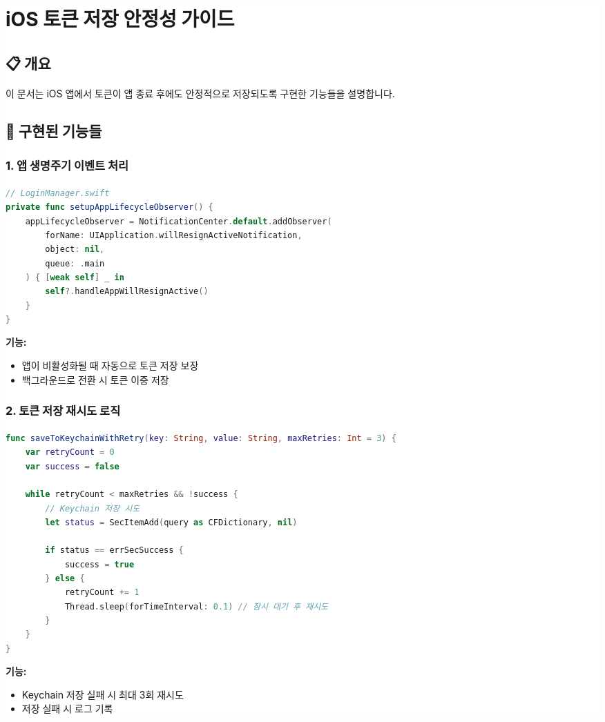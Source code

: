 # iOS 토큰 저장 안정성 가이드

## 📋 개요

이 문서는 iOS 앱에서 토큰이 앱 종료 후에도 안정적으로 저장되도록 구현한 기능들을 설명합니다.

## 🔧 구현된 기능들

### 1. 앱 생명주기 이벤트 처리

```swift
// LoginManager.swift
private func setupAppLifecycleObserver() {
    appLifecycleObserver = NotificationCenter.default.addObserver(
        forName: UIApplication.willResignActiveNotification,
        object: nil,
        queue: .main
    ) { [weak self] _ in
        self?.handleAppWillResignActive()
    }
}
```

**기능:**

- 앱이 비활성화될 때 자동으로 토큰 저장 보장
- 백그라운드로 전환 시 토큰 이중 저장

### 2. 토큰 저장 재시도 로직

```swift
func saveToKeychainWithRetry(key: String, value: String, maxRetries: Int = 3) {
    var retryCount = 0
    var success = false

    while retryCount < maxRetries && !success {
        // Keychain 저장 시도
        let status = SecItemAdd(query as CFDictionary, nil)

        if status == errSecSuccess {
            success = true
        } else {
            retryCount += 1
            Thread.sleep(forTimeInterval: 0.1) // 잠시 대기 후 재시도
        }
    }
}
```

**기능:**

- Keychain 저장 실패 시 최대 3회 재시도
- 저장 실패 시 로그 기록
